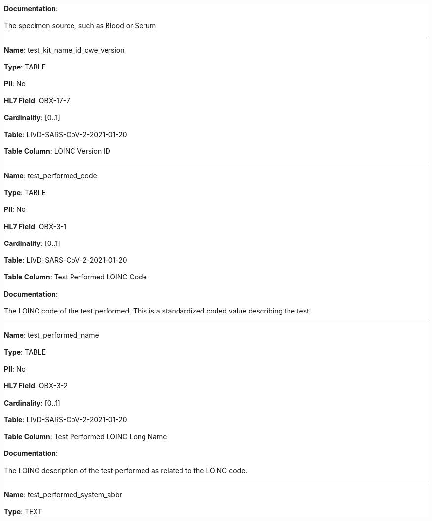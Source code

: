 **Documentation**:

The specimen source, such as Blood or Serum

---

**Name**: test_kit_name_id_cwe_version

**Type**: TABLE

**PII**: No

**HL7 Field**: OBX-17-7

**Cardinality**: [0..1]

**Table**: LIVD-SARS-CoV-2-2021-01-20

**Table Column**: LOINC Version ID

---

**Name**: test_performed_code

**Type**: TABLE

**PII**: No

**HL7 Field**: OBX-3-1

**Cardinality**: [0..1]

**Table**: LIVD-SARS-CoV-2-2021-01-20

**Table Column**: Test Performed LOINC Code

**Documentation**:

The LOINC code of the test performed. This is a standardized coded value describing the test

---

**Name**: test_performed_name

**Type**: TABLE

**PII**: No

**HL7 Field**: OBX-3-2

**Cardinality**: [0..1]

**Table**: LIVD-SARS-CoV-2-2021-01-20

**Table Column**: Test Performed LOINC Long Name

**Documentation**:

The LOINC description of the test performed as related to the LOINC code.

---

**Name**: test_performed_system_abbr

**Type**: TEXT
